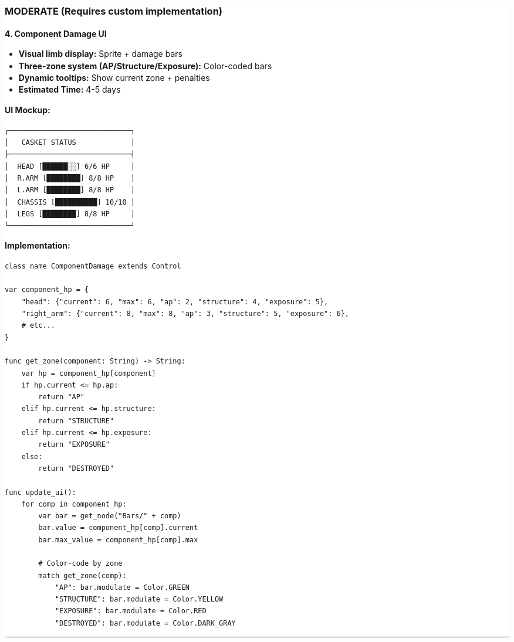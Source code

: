 
### MODERATE (Requires custom implementation)

**4. Component Damage UI**
- **Visual limb display:** Sprite + damage bars
- **Three-zone system (AP/Structure/Exposure):** Color-coded bars
- **Dynamic tooltips:** Show current zone + penalties
- **Estimated Time:** 4-5 days

**UI Mockup:**
```
┌─────────────────────────────┐
│   CASKET STATUS             │
├─────────────────────────────┤
│  HEAD [██████░░] 6/6 HP     │
│  R.ARM [████████] 8/8 HP    │
│  L.ARM [████████] 8/8 HP    │
│  CHASSIS [██████████] 10/10 │
│  LEGS [████████] 8/8 HP     │
└─────────────────────────────┘
```

**Implementation:**
```gdscript
class_name ComponentDamage extends Control

var component_hp = {
    "head": {"current": 6, "max": 6, "ap": 2, "structure": 4, "exposure": 5},
    "right_arm": {"current": 8, "max": 8, "ap": 3, "structure": 5, "exposure": 6},
    # etc...
}

func get_zone(component: String) -> String:
    var hp = component_hp[component]
    if hp.current <= hp.ap:
        return "AP"
    elif hp.current <= hp.structure:
        return "STRUCTURE"
    elif hp.current <= hp.exposure:
        return "EXPOSURE"
    else:
        return "DESTROYED"

func update_ui():
    for comp in component_hp:
        var bar = get_node("Bars/" + comp)
        bar.value = component_hp[comp].current
        bar.max_value = component_hp[comp].max

        # Color-code by zone
        match get_zone(comp):
            "AP": bar.modulate = Color.GREEN
            "STRUCTURE": bar.modulate = Color.YELLOW
            "EXPOSURE": bar.modulate = Color.RED
            "DESTROYED": bar.modulate = Color.DARK_GRAY
```

---